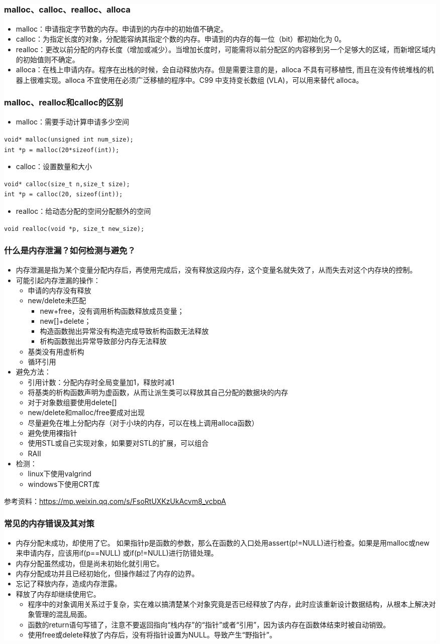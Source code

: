 
### malloc、calloc、realloc、alloca
- malloc：申请指定字节数的内存。申请到的内存中的初始值不确定。
- calloc：为指定长度的对象，分配能容纳其指定个数的内存。申请到的内存的每一位（bit）都初始化为 0。
- realloc：更改以前分配的内存长度（增加或减少）。当增加长度时，可能需将以前分配区的内容移到另一个足够大的区域，而新增区域内的初始值则不确定。
- alloca：在栈上申请内存。程序在出栈的时候，会自动释放内存。但是需要注意的是，alloca 不具有可移植性, 而且在没有传统堆栈的机器上很难实现。alloca 不宜使用在必须广泛移植的程序中。C99 中支持变长数组 (VLA)，可以用来替代 alloca。

### malloc、realloc和calloc的区别
- malloc：需要手动计算申请多少空间
```
void* malloc(unsigned int num_size);
int *p = malloc(20*sizeof(int));
```
- calloc：设置数量和大小
```
void* calloc(size_t n,size_t size);
int *p = calloc(20, sizeof(int));
```
- realloc：给动态分配的空间分配额外的空间
```
void realloc(void *p, size_t new_size);
```

### 什么是内存泄漏？如何检测与避免？
- 内存泄漏是指为某个变量分配内存后，再使用完成后，没有释放这段内存，这个变量名就失效了，从而失去对这个内存块的控制。
- 可能引起内存泄漏的操作：
	- 申请的内存没有释放
	- new/delete未匹配
		- new+free，没有调用析构函数释放成员变量；
		- new[]+delete；
		- 构造函数抛出异常没有构造完成导致析构函数无法释放
		- 析构函数抛出异常导致部分内存无法释放
	- 基类没有用虚析构
	- 循环引用
- 避免方法：
	- 引用计数：分配内存时全局变量加1，释放时减1
	- 将基类的析构函数声明为虚函数，从而让派生类可以释放其自己分配的数据块的内存
	- 对于对象数组要使用delete[]
	- new/delete和malloc/free要成对出现
	- 尽量避免在堆上分配内存（对于小块的内存，可以在栈上调用alloca函数）
	- 避免使用裸指针
	- 使用STL或自己实现对象，如果要对STL的扩展，可以组合
	- RAII
- 检测：
	- linux下使用valgrind
	- windows下使用CRT库

参考资料：https://mp.weixin.qq.com/s/FsoRtUXKzUkAcvm8_vcbpA

### 常见的内存错误及其对策
- 内存分配未成功，却使用了它。
如果指针p是函数的参数，那么在函数的入口处用assert(p!=NULL)进行检查。如果是用malloc或new来申请内存，应该用if(p==NULL) 或if(p!=NULL)进行防错处理。
- 内存分配虽然成功，但是尚未初始化就引用它。
- 内存分配成功并且已经初始化，但操作越过了内存的边界。
- 忘记了释放内存，造成内存泄露。
- 释放了内存却继续使用它。
	- 程序中的对象调用关系过于复杂，实在难以搞清楚某个对象究竟是否已经释放了内存，此时应该重新设计数据结构，从根本上解决对象管理的混乱局面。
	- 函数的return语句写错了，注意不要返回指向“栈内存”的“指针”或者“引用”，因为该内存在函数体结束时被自动销毁。
	- 使用free或delete释放了内存后，没有将指针设置为NULL。导致产生“野指针”。
